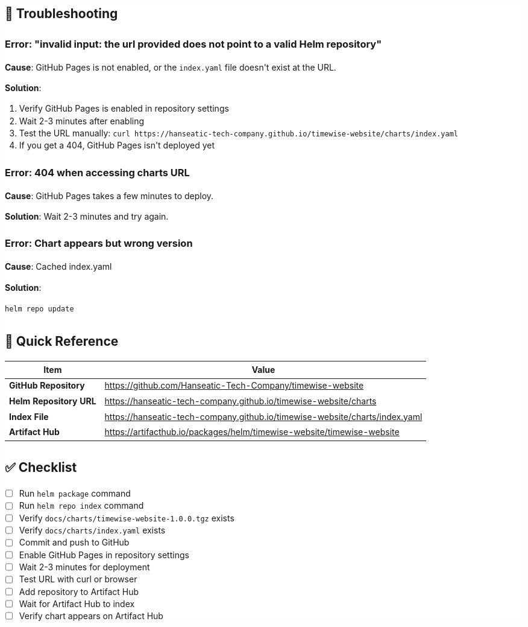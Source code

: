 ## 🐛 Troubleshooting

### Error: "invalid input: the url provided does not point to a valid Helm repository"

**Cause**: GitHub Pages is not enabled, or the `index.yaml` file doesn't exist at the URL.

**Solution**:
1. Verify GitHub Pages is enabled in repository settings
2. Wait 2-3 minutes after enabling
3. Test the URL manually: `curl https://hanseatic-tech-company.github.io/timewise-website/charts/index.yaml`
4. If you get a 404, GitHub Pages isn't deployed yet

### Error: 404 when accessing charts URL

**Cause**: GitHub Pages takes a few minutes to deploy.

**Solution**: Wait 2-3 minutes and try again.

### Error: Chart appears but wrong version

**Cause**: Cached index.yaml

**Solution**: 
```bash
helm repo update
```

## 📝 Quick Reference

| Item | Value |
|------|-------|
| **GitHub Repository** | https://github.com/Hanseatic-Tech-Company/timewise-website |
| **Helm Repository URL** | https://hanseatic-tech-company.github.io/timewise-website/charts |
| **Index File** | https://hanseatic-tech-company.github.io/timewise-website/charts/index.yaml |
| **Artifact Hub** | https://artifacthub.io/packages/helm/timewise-website/timewise-website |

## ✅ Checklist

- [ ] Run `helm package` command
- [ ] Run `helm repo index` command
- [ ] Verify `docs/charts/timewise-website-1.0.0.tgz` exists
- [ ] Verify `docs/charts/index.yaml` exists
- [ ] Commit and push to GitHub
- [ ] Enable GitHub Pages in repository settings
- [ ] Wait 2-3 minutes for deployment
- [ ] Test URL with curl or browser
- [ ] Add repository to Artifact Hub
- [ ] Wait for Artifact Hub to index
- [ ] Verify chart appears on Artifact Hub
